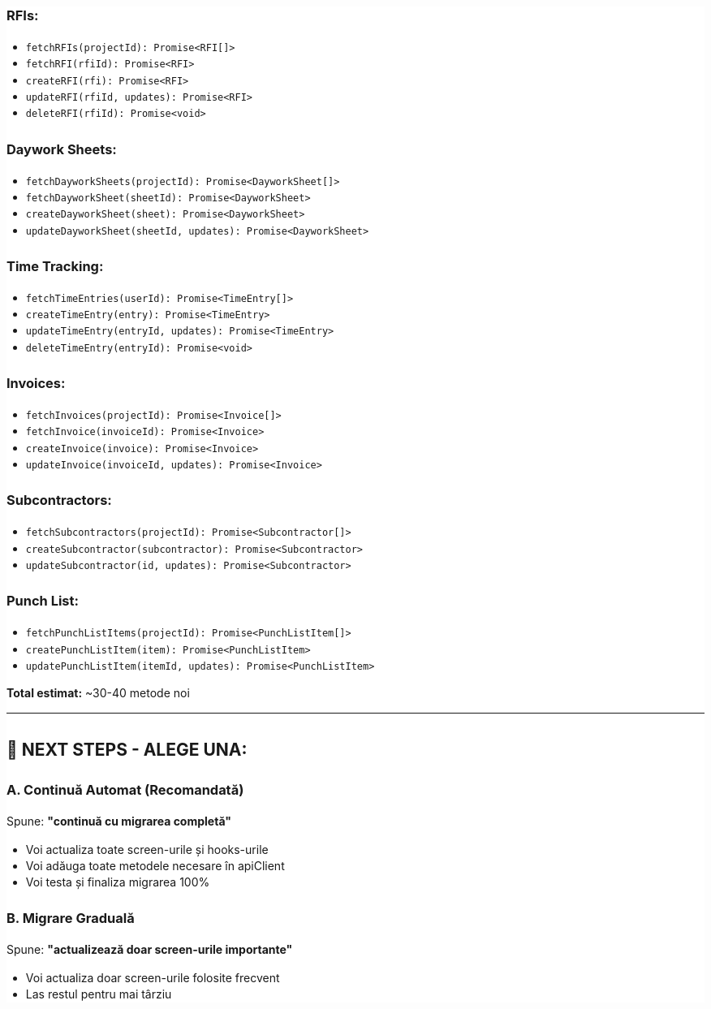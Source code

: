 ### **RFIs:**
- `fetchRFIs(projectId): Promise<RFI[]>`
- `fetchRFI(rfiId): Promise<RFI>`
- `createRFI(rfi): Promise<RFI>`
- `updateRFI(rfiId, updates): Promise<RFI>`
- `deleteRFI(rfiId): Promise<void>`

### **Daywork Sheets:**
- `fetchDayworkSheets(projectId): Promise<DayworkSheet[]>`
- `fetchDayworkSheet(sheetId): Promise<DayworkSheet>`
- `createDayworkSheet(sheet): Promise<DayworkSheet>`
- `updateDayworkSheet(sheetId, updates): Promise<DayworkSheet>`

### **Time Tracking:**
- `fetchTimeEntries(userId): Promise<TimeEntry[]>`
- `createTimeEntry(entry): Promise<TimeEntry>`
- `updateTimeEntry(entryId, updates): Promise<TimeEntry>`
- `deleteTimeEntry(entryId): Promise<void>`

### **Invoices:**
- `fetchInvoices(projectId): Promise<Invoice[]>`
- `fetchInvoice(invoiceId): Promise<Invoice>`
- `createInvoice(invoice): Promise<Invoice>`
- `updateInvoice(invoiceId, updates): Promise<Invoice>`

### **Subcontractors:**
- `fetchSubcontractors(projectId): Promise<Subcontractor[]>`
- `createSubcontractor(subcontractor): Promise<Subcontractor>`
- `updateSubcontractor(id, updates): Promise<Subcontractor>`

### **Punch List:**
- `fetchPunchListItems(projectId): Promise<PunchListItem[]>`
- `createPunchListItem(item): Promise<PunchListItem>`
- `updatePunchListItem(itemId, updates): Promise<PunchListItem>`

**Total estimat:** ~30-40 metode noi

---

## 🚀 **NEXT STEPS - ALEGE UNA:**

### **A. Continuă Automat (Recomandată)**
Spune: **"continuă cu migrarea completă"**
- Voi actualiza toate screen-urile și hooks-urile
- Voi adăuga toate metodele necesare în apiClient
- Voi testa și finaliza migrarea 100%

### **B. Migrare Graduală**
Spune: **"actualizează doar screen-urile importante"**
- Voi actualiza doar screen-urile folosite frecvent
- Las restul pentru mai târziu
